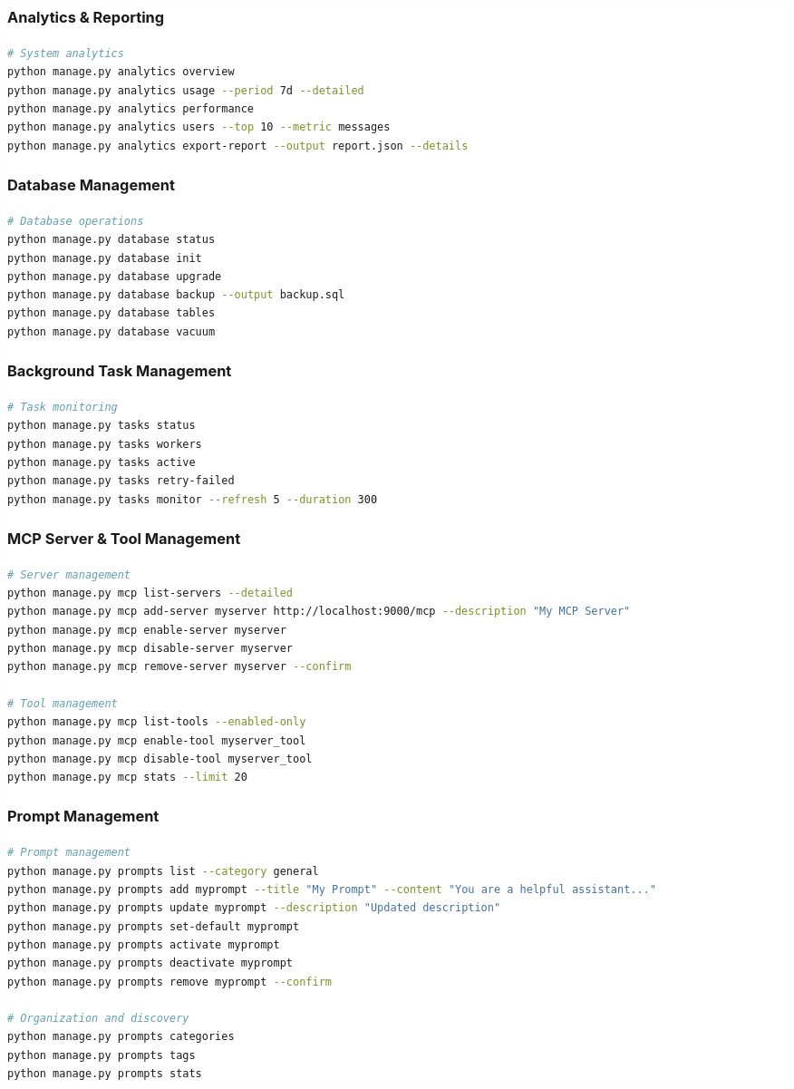 ### Analytics & Reporting
```bash
# System analytics
python manage.py analytics overview
python manage.py analytics usage --period 7d --detailed
python manage.py analytics performance
python manage.py analytics users --top 10 --metric messages
python manage.py analytics export-report --output report.json --details
```

### Database Management
```bash
# Database operations
python manage.py database status
python manage.py database init
python manage.py database upgrade
python manage.py database backup --output backup.sql
python manage.py database tables
python manage.py database vacuum
```

### Background Task Management
```bash
# Task monitoring
python manage.py tasks status
python manage.py tasks workers
python manage.py tasks active
python manage.py tasks retry-failed
python manage.py tasks monitor --refresh 5 --duration 300
```

### MCP Server & Tool Management
```bash
# Server management
python manage.py mcp list-servers --detailed
python manage.py mcp add-server myserver http://localhost:9000/mcp --description "My MCP Server"
python manage.py mcp enable-server myserver
python manage.py mcp disable-server myserver
python manage.py mcp remove-server myserver --confirm

# Tool management
python manage.py mcp list-tools --enabled-only
python manage.py mcp enable-tool myserver_tool
python manage.py mcp disable-tool myserver_tool
python manage.py mcp stats --limit 20
```

### Prompt Management
```bash
# Prompt management
python manage.py prompts list --category general
python manage.py prompts add myprompt --title "My Prompt" --content "You are a helpful assistant..."
python manage.py prompts update myprompt --description "Updated description"
python manage.py prompts set-default myprompt
python manage.py prompts activate myprompt
python manage.py prompts deactivate myprompt
python manage.py prompts remove myprompt --confirm

# Organization and discovery
python manage.py prompts categories
python manage.py prompts tags
python manage.py prompts stats
```